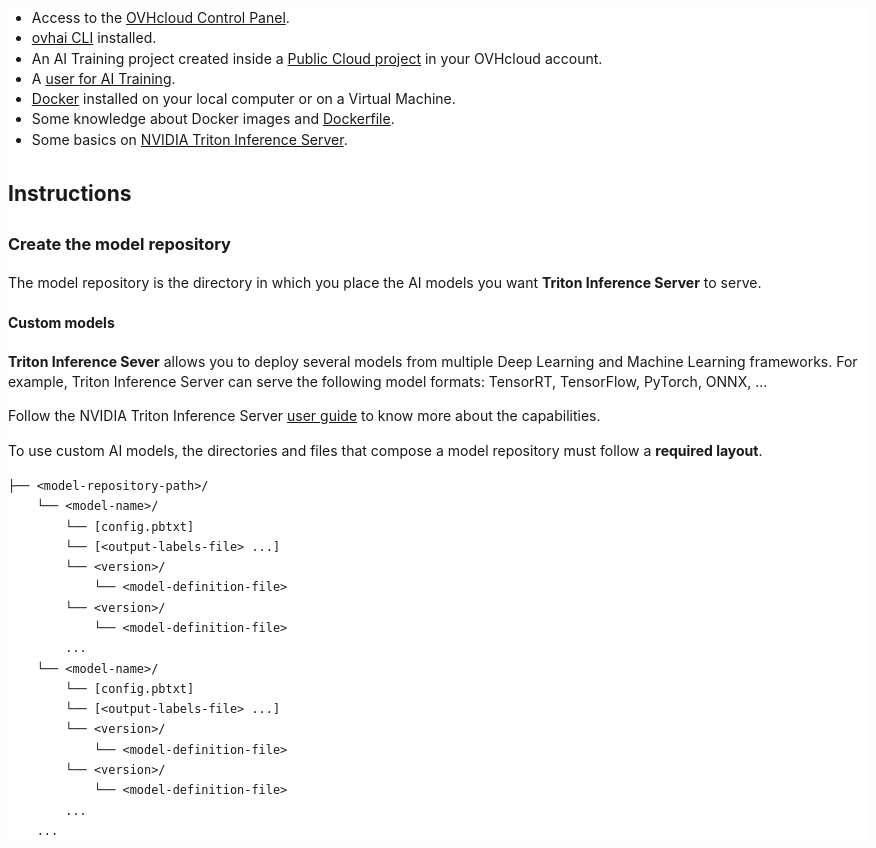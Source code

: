 - Access to the [OVHcloud Control Panel](https://www.ovh.com/auth/?action=gotomanager&from=https://www.ovh.co.uk/&ovhSubsidiary=GB).
- [ovhai CLI](/pages/public_cloud/ai_machine_learning/cli_10_howto_install_cli) installed.
- An AI Training project created inside a [Public Cloud project](https://www.ovhcloud.com/en-gb/public-cloud/) in your OVHcloud account.
- A [user for AI Training](/pages/public_cloud/ai_machine_learning/gi_01_manage_users).
- [Docker](https://www.docker.com/get-started) installed on your local computer or on a Virtual Machine.
- Some knowledge about Docker images and [Dockerfile](https://docs.docker.com/engine/reference/builder/).
- Some basics on [NVIDIA Triton Inference Server](https://docs.nvidia.com/deeplearning/triton-inference-server/user-guide/docs/getting_started/quickstart.html).

## Instructions

### Create the model repository

The model repository is the directory in which you place the AI models you want **Triton Inference Server** to serve.

#### Custom models

**Triton Inference Sever** allows you to deploy several models from multiple Deep Learning and Machine Learning frameworks. For example, Triton Inference Server can serve the following model formats: TensorRT, TensorFlow, PyTorch, ONNX, ...

Follow the NVIDIA Triton Inference Server [user guide](https://docs.nvidia.com/deeplearning/triton-inference-server/user-guide/docs/index.html) to know more about the capabilities.

To use custom AI models, the directories and files that compose a model repository must follow a **required layout**.

```console
├── <model-repository-path>/
    └── <model-name>/
        └── [config.pbtxt]
        └── [<output-labels-file> ...]
        └── <version>/
            └── <model-definition-file>
        └── <version>/
            └── <model-definition-file>
        ...
    └── <model-name>/
        └── [config.pbtxt]
        └── [<output-labels-file> ...]
        └── <version>/
            └── <model-definition-file>
        └── <version>/
            └── <model-definition-file>
        ...
    ...
```
